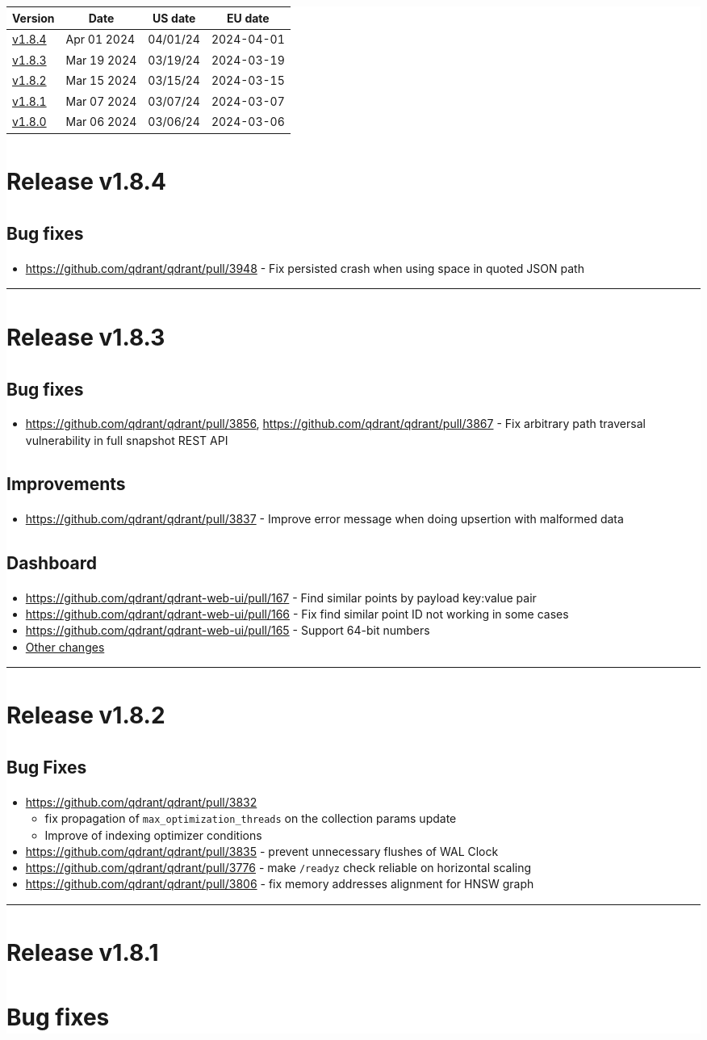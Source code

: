 | Version | Date | US date | EU date |
| ------- | ---- | ------- | ------- |
| [v1.8.4](qdrant-v1.8.md#release-v184) | Apr 01 2024 | 04/01/24 | 2024-04-01 |
| [v1.8.3](qdrant-v1.8.md#release-v183) | Mar 19 2024 | 03/19/24 | 2024-03-19 |
| [v1.8.2](qdrant-v1.8.md#release-v182) | Mar 15 2024 | 03/15/24 | 2024-03-15 |
| [v1.8.1](qdrant-v1.8.md#release-v181) | Mar 07 2024 | 03/07/24 | 2024-03-07 |
| [v1.8.0](qdrant-v1.8.md#release-v180) | Mar 06 2024 | 03/06/24 | 2024-03-06 |



# Release v1.8.4
## Bug fixes

- https://github.com/qdrant/qdrant/pull/3948 - Fix persisted crash when using space in quoted JSON path
-----
# Release v1.8.3
## Bug fixes

- https://github.com/qdrant/qdrant/pull/3856, https://github.com/qdrant/qdrant/pull/3867 - Fix arbitrary path traversal vulnerability in full snapshot REST API

## Improvements

- https://github.com/qdrant/qdrant/pull/3837 - Improve error message when doing upsertion with malformed data

## Dashboard

- https://github.com/qdrant/qdrant-web-ui/pull/167 - Find similar points by payload key:value pair
- https://github.com/qdrant/qdrant-web-ui/pull/166 - Fix find similar point ID not working in some cases
- https://github.com/qdrant/qdrant-web-ui/pull/165 - Support 64-bit numbers
- [Other changes](https://github.com/qdrant/qdrant-web-ui/releases/tag/v0.1.23)

-----
# Release v1.8.2
## Bug Fixes

* https://github.com/qdrant/qdrant/pull/3832
  * fix propagation of `max_optimization_threads` on the collection params update
  * Improve of indexing optimizer conditions
* https://github.com/qdrant/qdrant/pull/3835 - prevent unnecessary flushes of WAL Clock
* https://github.com/qdrant/qdrant/pull/3776 - make `/readyz` check reliable on horizontal scaling
* https://github.com/qdrant/qdrant/pull/3806 - fix memory addresses alignment for HNSW graph
-----
# Release v1.8.1
# Bug fixes
